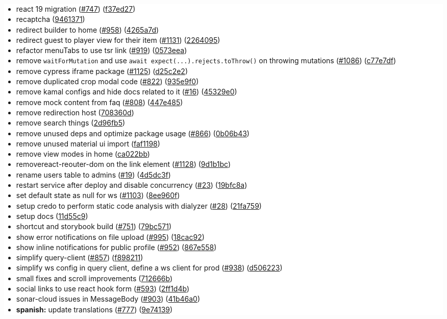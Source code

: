 * react 19 migration ([#747](https://github.com/graasp/admin/issues/747)) ([f37ed27](https://github.com/graasp/admin/commit/f37ed278deacae9e866beaa9c19ed683cb94c28f))
* recaptcha ([9461371](https://github.com/graasp/admin/commit/9461371278b70cf425a6321d168766b70d3e40e5))
* redirect builder to home ([#958](https://github.com/graasp/admin/issues/958)) ([4265a7d](https://github.com/graasp/admin/commit/4265a7dbd3174343664e91d246f3ee9e6e5582b2))
* redirect guest to player view for their item ([#1131](https://github.com/graasp/admin/issues/1131)) ([2264095](https://github.com/graasp/admin/commit/226409528123f30758f337cd95d8a778c6deda7b))
* refactor menuTabs to use tsr link ([#919](https://github.com/graasp/admin/issues/919)) ([0573eea](https://github.com/graasp/admin/commit/0573eea5e9bbccedcde050d874ac4d320f921ed9))
* remove `waitForMutation` and use `await expect(...).rejects.toThrow()` on throwing mutations ([#1086](https://github.com/graasp/admin/issues/1086)) ([c77e7df](https://github.com/graasp/admin/commit/c77e7df7c336306ccd520405f2b445b59e65a467))
* remove cypress iframe package ([#1125](https://github.com/graasp/admin/issues/1125)) ([d25c2e2](https://github.com/graasp/admin/commit/d25c2e25b8cc7c56196dc3329ec6f2f6e2e8d4fb))
* remove duplicated crop modal code ([#822](https://github.com/graasp/admin/issues/822)) ([935e9f0](https://github.com/graasp/admin/commit/935e9f00888e28e46397bb4c676d14490f0994b7))
* remove kamal configs and hide docs related to it ([#16](https://github.com/graasp/admin/issues/16)) ([45329e0](https://github.com/graasp/admin/commit/45329e0e5c80b6093cfd1cd02b1cf091595021ad))
* remove mock content from faq ([#808](https://github.com/graasp/admin/issues/808)) ([447e485](https://github.com/graasp/admin/commit/447e4851dfb5eeaaae3f76694ed0146955ffce5c))
* remove redirection host ([708360d](https://github.com/graasp/admin/commit/708360d9847eced64dc9d2a9d9505c62e05a6950))
* remove search things ([2d96fb5](https://github.com/graasp/admin/commit/2d96fb5306fe62c71e845e7a4d4dc452dff7bddf))
* remove unused deps and optimize package usage ([#866](https://github.com/graasp/admin/issues/866)) ([0b06b43](https://github.com/graasp/admin/commit/0b06b43e2365c50f0a438bbebf889250a2e9671d))
* remove unused material ui import ([faf1198](https://github.com/graasp/admin/commit/faf1198c6c392daa34452525288117a9d01ff44a))
* remove view modes in home ([ca022bb](https://github.com/graasp/admin/commit/ca022bb84d4e6999e92901e8309e80a5549f2c0a))
* removereact-reouter-dom on the link element ([#1128](https://github.com/graasp/admin/issues/1128)) ([9d1b1bc](https://github.com/graasp/admin/commit/9d1b1bcd2cdc099c60f629bcf32a05f0c43a2b9e))
* rename users table to admins ([#19](https://github.com/graasp/admin/issues/19)) ([4d5dc3f](https://github.com/graasp/admin/commit/4d5dc3f066e8de6b2f3e46865c577632355a910b))
* restart service after deploy and disable concurrency ([#23](https://github.com/graasp/admin/issues/23)) ([19bfc8a](https://github.com/graasp/admin/commit/19bfc8adc0ccb126e078adbf9bf94edb8ac43669))
* set default state as null for ws ([#1103](https://github.com/graasp/admin/issues/1103)) ([8ee960f](https://github.com/graasp/admin/commit/8ee960f4a96a63e836dd0f6dcb50cad9477b6a3c))
* setup credo to perform static code analysis with dialyzer ([#28](https://github.com/graasp/admin/issues/28)) ([21fa759](https://github.com/graasp/admin/commit/21fa7591f2187f63abb0f2689183784294dfccb6))
* setup docs ([11d55c9](https://github.com/graasp/admin/commit/11d55c9779a66450ad2ac41fa89a70d523914481))
* shortcut and storybook build ([#751](https://github.com/graasp/admin/issues/751)) ([79bc571](https://github.com/graasp/admin/commit/79bc571c787a1240861b4cfb6297fe327a0eeaaf))
* show error notifications on file upload ([#995](https://github.com/graasp/admin/issues/995)) ([18cac92](https://github.com/graasp/admin/commit/18cac92ae3da8d851b1c70f343c825eb4ba0e88e))
* show inline notifications for public profile ([#952](https://github.com/graasp/admin/issues/952)) ([867e558](https://github.com/graasp/admin/commit/867e5586cb4c13af68c47c76aef8fbcee0fd0102))
* simplify query-client ([#857](https://github.com/graasp/admin/issues/857)) ([f898211](https://github.com/graasp/admin/commit/f8982113fd16d2ee62b00ca9cfe059098a30b8d3))
* simplify ws config in query client, define a ws client for prod ([#938](https://github.com/graasp/admin/issues/938)) ([d506223](https://github.com/graasp/admin/commit/d5062234d4177c35083d4d257cbad929e7730d60))
* small fixes and scroll improvements ([712666b](https://github.com/graasp/admin/commit/712666b106dd9c1c865a1621e392c5b41cdf4826))
* social links to use react hook form ([#593](https://github.com/graasp/admin/issues/593)) ([2ff1d4b](https://github.com/graasp/admin/commit/2ff1d4baa223b3aab0eed355ff75302efc10549a))
* sonar-cloud issues in MessageBody ([#903](https://github.com/graasp/admin/issues/903)) ([41b46a0](https://github.com/graasp/admin/commit/41b46a0a4eec8f1632d60cc5b31b42c381b7420f))
* **spanish:** update translations ([#777](https://github.com/graasp/admin/issues/777)) ([9e74139](https://github.com/graasp/admin/commit/9e741391532a4d92643d9f88b6ab5e8ac77c8ad1))